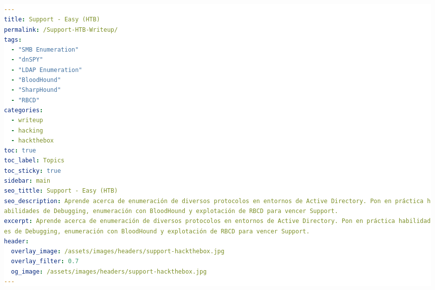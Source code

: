 ```yaml
---
title: Support - Easy (HTB)
permalink: /Support-HTB-Writeup/
tags: 
  - "SMB Enumeration"
  - "dnSPY" 
  - "LDAP Enumeration"
  - "BloodHound"
  - "SharpHound"
  - "RBCD"
categories:
  - writeup
  - hacking
  - hackthebox
toc: true
toc_label: Topics
toc_sticky: true
sidebar: main
seo_tittle: Support - Easy (HTB)
seo_description: Aprende acerca de enumeración de diversos protocolos en entornos de Active Directory. Pon en práctica habilidades de Debugging, enumeración con BloodHound y explotación de RBCD para vencer Support.
excerpt: Aprende acerca de enumeración de diversos protocolos en entornos de Active Directory. Pon en práctica habilidades de Debugging, enumeración con BloodHound y explotación de RBCD para vencer Support.
header:
  overlay_image: /assets/images/headers/support-hackthebox.jpg
  overlay_filter: 0.7
  og_image: /assets/images/headers/support-hackthebox.jpg
---
```


